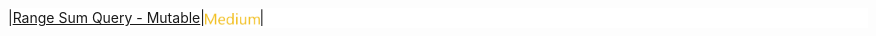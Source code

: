 |[Range Sum Query - Mutable](./Range%20Sum%20Query%20-%20Mutable)|<img src="https://github.com/AnasImloul/Leetcode-Solutions/blob/main/icons/medium.svg" height="12px" align="center"/>|<a href="./Range%20Sum%20Query%20-%20Mutable/Range%20Sum%20Query%20-%20Mutable.cpp">